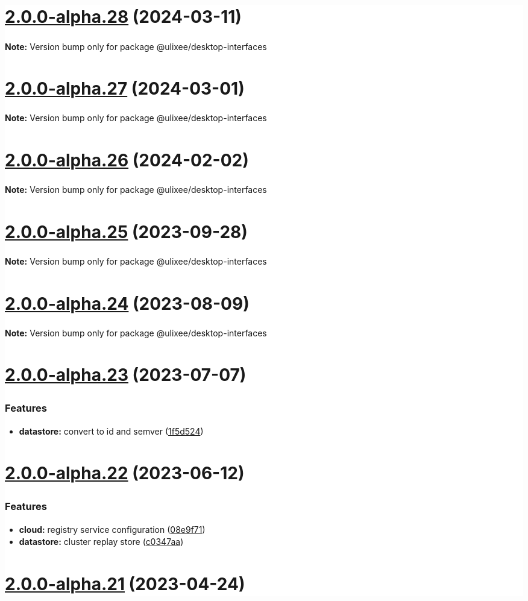 # [2.0.0-alpha.28](https://github.com/ulixee/platform/compare/v2.0.0-alpha.27...v2.0.0-alpha.28) (2024-03-11)

**Note:** Version bump only for package @ulixee/desktop-interfaces

# [2.0.0-alpha.27](https://github.com/ulixee/platform/compare/v2.0.0-alpha.26...v2.0.0-alpha.27) (2024-03-01)

**Note:** Version bump only for package @ulixee/desktop-interfaces

# [2.0.0-alpha.26](https://github.com/ulixee/platform/compare/v2.0.0-alpha.25...v2.0.0-alpha.26) (2024-02-02)

**Note:** Version bump only for package @ulixee/desktop-interfaces

# [2.0.0-alpha.25](https://github.com/ulixee/platform/compare/v2.0.0-alpha.24...v2.0.0-alpha.25) (2023-09-28)

**Note:** Version bump only for package @ulixee/desktop-interfaces

# [2.0.0-alpha.24](https://github.com/ulixee/platform/compare/v2.0.0-alpha.23...v2.0.0-alpha.24) (2023-08-09)

**Note:** Version bump only for package @ulixee/desktop-interfaces

# [2.0.0-alpha.23](https://github.com/ulixee/platform/compare/v2.0.0-alpha.22...v2.0.0-alpha.23) (2023-07-07)

### Features

- **datastore:** convert to id and semver ([1f5d524](https://github.com/ulixee/platform/commit/1f5d524eed5f7af42e271190994040c2d183f450))

# [2.0.0-alpha.22](https://github.com/ulixee/platform/compare/v2.0.0-alpha.21...v2.0.0-alpha.22) (2023-06-12)

### Features

- **cloud:** registry service configuration ([08e9f71](https://github.com/ulixee/platform/commit/08e9f719f0c242ffbbcc3f09aca334563c9b87b9))
- **datastore:** cluster replay store ([c0347aa](https://github.com/ulixee/platform/commit/c0347aa4a81c31ac2f80f507cc7a048a360c3561))

# [2.0.0-alpha.21](https://github.com/ulixee/platform/compare/v2.0.0-alpha.20...v2.0.0-alpha.21) (2023-04-24)
